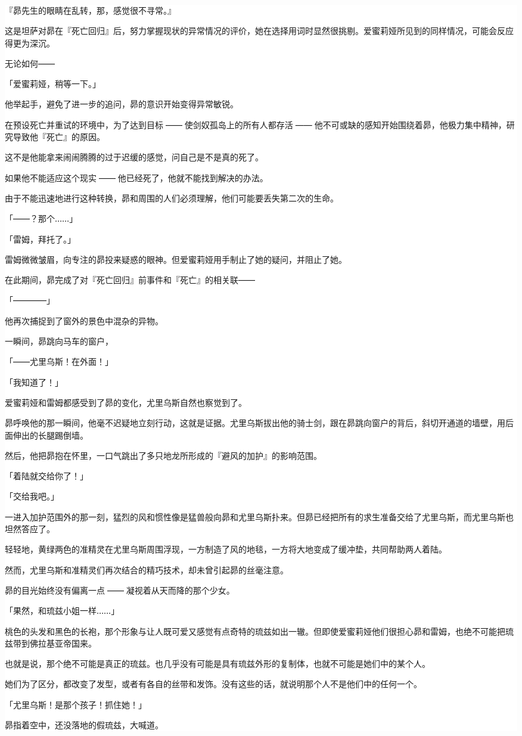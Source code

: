 『昴先生的眼睛在乱转，那，感觉很不寻常。』

这是坦萨对昴在『死亡回归』后，努力掌握现状的异常情况的评价，她在选择用词时显然很挑剔。爱蜜莉娅所见到的同样情况，可能会反应得更为深沉。

无论如何——

「爱蜜莉娅，稍等一下。」

他举起手，避免了进一步的追问，昴的意识开始变得异常敏锐。

在预设死亡并重试的环境中，为了达到目标 —— 使剑奴孤岛上的所有人都存活 —— 他不可或缺的感知开始围绕着昴，他极力集中精神，研究导致他『死亡』的原因。

这不是他能拿来闹闹腾腾的过于迟缓的感觉，问自己是不是真的死了。

如果他不能适应这个现实 —— 他已经死了，他就不能找到解决的办法。

由于不能迅速地进行这种转换，昴和周围的人们必须理解，他们可能要丢失第二次的生命。

「——？那个……」

「雷姆，拜托了。」

雷姆微微皱眉，向专注的昴投来疑惑的眼神。但爱蜜莉娅用手制止了她的疑问，并阻止了她。

在此期间，昴完成了对『死亡回归』前事件和『死亡』的相关联——

「————」

他再次捕捉到了窗外的景色中混杂的异物。

一瞬间，昴跳向马车的窗户，

「——尤里乌斯！在外面！」

「我知道了！」

爱蜜莉娅和雷姆都感受到了昴的变化，尤里乌斯自然也察觉到了。

昴呼唤他的那一瞬间，他毫不迟疑地立刻行动，这就是证据。尤里乌斯拔出他的骑士剑，跟在昴跳向窗户的背后，斜切开通道的墙壁，用后面伸出的长腿踢倒墙。

然后，他把昴抱在怀里，一口气跳出了多只地龙所形成的『避风的加护』的影响范围。

「着陆就交给你了！」

「交给我吧。」

一进入加护范围外的那一刻，猛烈的风和惯性像是猛兽般向昴和尤里乌斯扑来。但昴已经把所有的求生准备交给了尤里乌斯，而尤里乌斯也坦然答应了。

轻轻地，黄绿两色的准精灵在尤里乌斯周围浮现，一方制造了风的地毯，一方将大地变成了缓冲垫，共同帮助两人着陆。

然而，尤里乌斯和准精灵们再次结合的精巧技术，却未曾引起昴的丝毫注意。

昴的目光始终没有偏离一点 —— 凝视着从天而降的那个少女。

「果然，和琉兹小姐一样……」

桃色的头发和黑色的长袍，那个形象与让人既可爱又感觉有点奇特的琉兹如出一辙。但即使爱蜜莉娅他们很担心昴和雷姆，也绝不可能把琉兹带到佛拉基亚帝国来。

也就是说，那个绝不可能是真正的琉兹。也几乎没有可能是具有琉兹外形的复制体，也就不可能是她们中的某个人。

她们为了区分，都改变了发型，或者有各自的丝带和发饰。没有这些的话，就说明那个人不是他们中的任何一个。

「尤里乌斯！是那个孩子！抓住她！」

昴指着空中，还没落地的假琉兹，大喊道。

